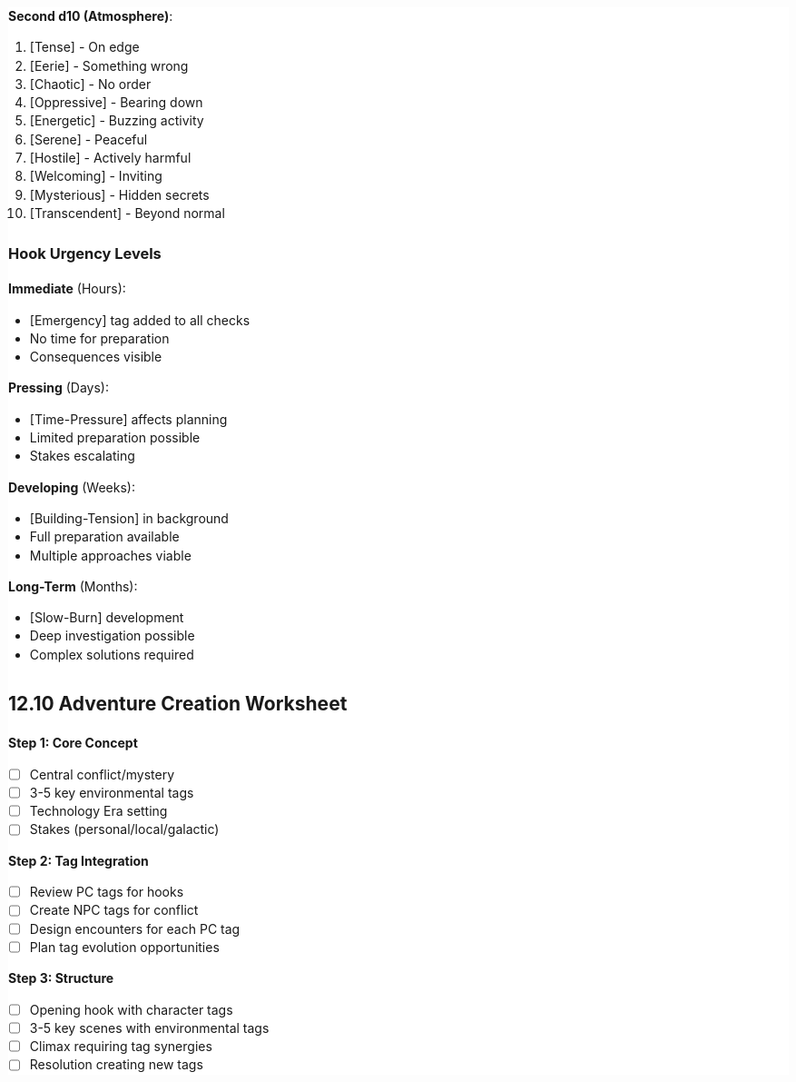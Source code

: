 **Second d10 (Atmosphere)**:
1. [Tense] - On edge
2. [Eerie] - Something wrong
3. [Chaotic] - No order
4. [Oppressive] - Bearing down
5. [Energetic] - Buzzing activity
6. [Serene] - Peaceful
7. [Hostile] - Actively harmful
8. [Welcoming] - Inviting
9. [Mysterious] - Hidden secrets
10. [Transcendent] - Beyond normal

### Hook Urgency Levels

**Immediate** (Hours):
- [Emergency] tag added to all checks
- No time for preparation
- Consequences visible

**Pressing** (Days):
- [Time-Pressure] affects planning
- Limited preparation possible
- Stakes escalating

**Developing** (Weeks):
- [Building-Tension] in background
- Full preparation available
- Multiple approaches viable

**Long-Term** (Months):
- [Slow-Burn] development
- Deep investigation possible
- Complex solutions required

## 12.10 Adventure Creation Worksheet

**Step 1: Core Concept**
- [ ] Central conflict/mystery
- [ ] 3-5 key environmental tags
- [ ] Technology Era setting
- [ ] Stakes (personal/local/galactic)

**Step 2: Tag Integration**
- [ ] Review PC tags for hooks
- [ ] Create NPC tags for conflict
- [ ] Design encounters for each PC tag
- [ ] Plan tag evolution opportunities

**Step 3: Structure**
- [ ] Opening hook with character tags
- [ ] 3-5 key scenes with environmental tags
- [ ] Climax requiring tag synergies
- [ ] Resolution creating new tags
